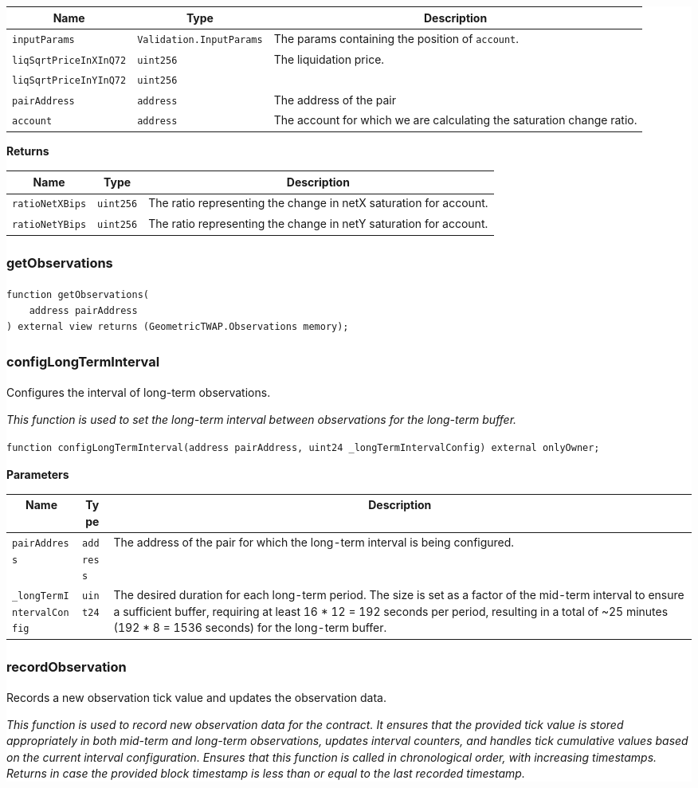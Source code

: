 |Name|Type|Description|
|----|----|-----------|
|`inputParams`|`Validation.InputParams`|The params containing the position of `account`.|
|`liqSqrtPriceInXInQ72`|`uint256`|The liquidation price.|
|`liqSqrtPriceInYInQ72`|`uint256`||
|`pairAddress`|`address`|The address of the pair|
|`account`|`address`|The account for which we are calculating the saturation change ratio.|

**Returns**

|Name|Type|Description|
|----|----|-----------|
|`ratioNetXBips`|`uint256`|The ratio representing the change in netX saturation for account.|
|`ratioNetYBips`|`uint256`|The ratio representing the change in netY saturation for account.|


### getObservations


```solidity
function getObservations(
    address pairAddress
) external view returns (GeometricTWAP.Observations memory);
```

### configLongTermInterval

Configures the interval of long-term observations.

*This function is used to set the long-term interval between observations for the long-term buffer.*


```solidity
function configLongTermInterval(address pairAddress, uint24 _longTermIntervalConfig) external onlyOwner;
```
**Parameters**

|Name|Type|Description|
|----|----|-----------|
|`pairAddress`|`address`|The address of the pair for which the long-term interval is being configured.|
|`_longTermIntervalConfig`|`uint24`|The desired duration for each long-term period. The size is set as a factor of the mid-term interval to ensure a sufficient buffer, requiring at least 16 * 12 = 192 seconds per period, resulting in a total of ~25 minutes (192 * 8 = 1536 seconds) for the long-term buffer.|


### recordObservation

Records a new observation tick value and updates the observation data.

*This function is used to record new observation data for the contract. It ensures that
the provided tick value is stored appropriately in both mid-term and long-term
observations, updates interval counters, and handles tick cumulative values based
on the current interval configuration. Ensures that this function is called in
chronological order, with increasing timestamps. Returns in case the
provided block timestamp is less than or equal to the last recorded timestamp.*
